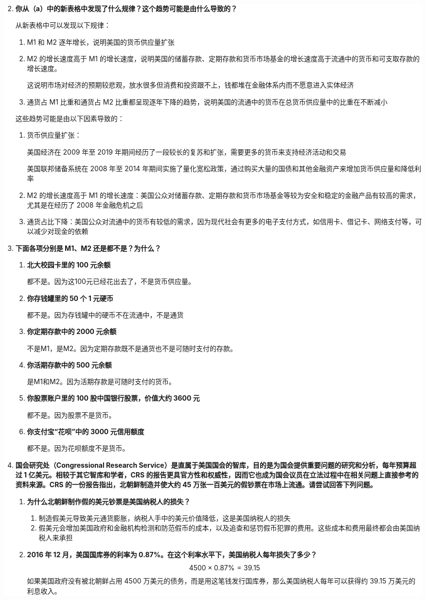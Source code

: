    2. **你从（a）中的新表格中发现了什么规律？这个趋势可能是由什么导致的？**

      从新表格中可以发现以下规律：

      1. M1 和 M2 逐年增长，说明美国的货币供应量扩张

      2. M2 的增长速度高于 M1 的增长速度，说明美国的储蓄存款、定期存款和货币市场基金的增长速度高于流通中的货币和可支取存款的增长速度。

         这说明市场对经济的预期较悲观，放水很多但消费和投资跟不上，钱都堆在金融体系内而不愿意进入实体经济

      3. 通货占 M1 比重和通货占 M2 比重都呈现逐年下降的趋势，说明美国的流通中的货币在总货币供应量中的比重在不断减小

      这些趋势可能是由以下因素导致的：

      1. 货币供应量扩张：

         美国经济在 2009 年至 2019 年期间经历了一段较长的复苏和扩张，需要更多的货币来支持经济活动和交易

         美国联邦储备系统在 2008 年至 2014 年期间实施了量化宽松政策，通过购买大量的国债和其他金融资产来增加货币供应量和降低利率

      2. M2 的增长速度高于 M1 的增长速度：美国公众对储蓄存款、定期存款和货币市场基金等较为安全和稳定的金融产品有较高的需求，尤其是在经历了 2008 年金融危机之后

      3. 通货占比下降：美国公众对流通中的货币有较低的需求，因为现代社会有更多的电子支付方式，如信用卡、借记卡、网络支付等，可以减少对现金的依赖

5. **下面各项分别是 M1、M2 还是都不是？为什么？**

   1. **北大校园卡里的 100 元余额**

      都不是。因为这100元已经花出去了，不是货币供应量。

   2. **你存钱罐里的 50 个 1 元硬币**

      都不是。因为存钱罐中的硬币不在流通中，不是通货

   3. **你定期存款中的 2000 元余额**

      不是M1，是M2。因为定期存款既不是通货也不是可随时支付的存款。

   4. **你活期存款中的 500 元余额**

      是M1和M2。因为活期存款是可随时支付的货币。

   5. **你股票账户里的 100 股中国银行股票，价值大约 3600 元**

      都不是。因为股票不是货币。

   6. **你支付宝“花呗”中的 3000 元信用额度**

      都不是。因为花呗额度不是货币。

6. **国会研究处（Congressional Research Service）是直属于美国国会的智库，目的是为国会提供重要问题的研究和分析，每年预算超过 1 亿美元。相较于其它智库和学者，CRS 的报告更具官方性和权威性，因而它也成为国会议员在立法过程中在相关问题上直接参考的资料来源。CRS 的一份报告指出，北朝鲜制造并使大约 45 万张一百美元的假钞票在市场上流通。请尝试回答下列问题。**

   1. **为什么北朝鲜制作假的美元钞票是美国纳税人的损失？**

      1. 制造假美元导致美元通货膨胀，纳税人手中的美元价值降低，这是美国纳税人的损失
      2. 假美元会增加美国政府和金融机构检测和防范假币的成本，以及追查和惩罚假币犯罪的费用。这些成本和费用最终都会由美国纳税人来承担

   2. **2016 年 12 月，美国国库券的利率为 0.87%。在这个利率水平下，美国纳税人每年损失了多少？**
      $$
      4500\times0.87\%=39.15
      $$
      如果美国政府没有被北朝鲜占用 4500 万美元的债务，而是用这笔钱发行国库券，那么美国纳税人每年可以获得约 39.15 万美元的利息收入。
